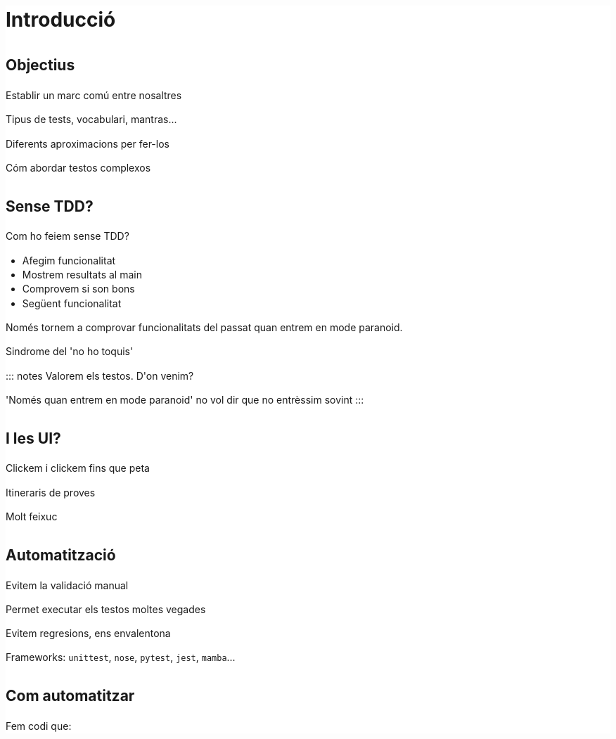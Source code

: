# Introducció

## Objectius

Establir un marc comú entre nosaltres

Tipus de tests, vocabulari, mantras...

Diferents aproximacions per fer-los

Cóm abordar testos complexos

## Sense TDD?

Com ho feiem sense TDD?

- Afegim funcionalitat
- Mostrem resultats al main
- Comprovem si son bons
- Següent funcionalitat

Només tornem a comprovar funcionalitats del passat
quan entrem en mode paranoid.

Sindrome del 'no ho toquis'

::: notes
Valorem els testos. D'on venim?

'Només quan entrem en mode paranoid' no vol dir que no entrèssim sovint
:::

## I les UI?

Clickem i clickem fins que peta

Itineraris de proves

Molt feixuc


## Automatització

Evitem la validació manual

Permet executar els testos moltes vegades

Evitem regresions, ens envalentona

Frameworks: `unittest`, `nose`, `pytest`, `jest`, `mamba`...


## Com automatitzar

Fem codi que:
